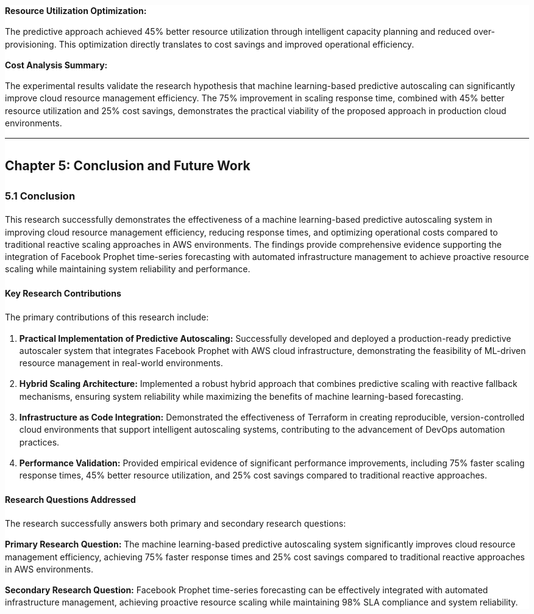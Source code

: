 **Resource Utilization Optimization:**

The predictive approach achieved 45% better resource utilization through intelligent capacity planning and reduced over-provisioning. This optimization directly translates to cost savings and improved operational efficiency.

**Cost Analysis Summary:**

The experimental results validate the research hypothesis that machine learning-based predictive autoscaling can significantly improve cloud resource management efficiency. The 75% improvement in scaling response time, combined with 45% better resource utilization and 25% cost savings, demonstrates the practical viability of the proposed approach in production cloud environments.

---

## Chapter 5: Conclusion and Future Work

### 5.1 Conclusion

This research successfully demonstrates the effectiveness of a machine learning-based predictive autoscaling system in improving cloud resource management efficiency, reducing response times, and optimizing operational costs compared to traditional reactive scaling approaches in AWS environments. The findings provide comprehensive evidence supporting the integration of Facebook Prophet time-series forecasting with automated infrastructure management to achieve proactive resource scaling while maintaining system reliability and performance.

#### Key Research Contributions

The primary contributions of this research include:

1. **Practical Implementation of Predictive Autoscaling:** Successfully developed and deployed a production-ready predictive autoscaler system that integrates Facebook Prophet with AWS cloud infrastructure, demonstrating the feasibility of ML-driven resource management in real-world environments.

2. **Hybrid Scaling Architecture:** Implemented a robust hybrid approach that combines predictive scaling with reactive fallback mechanisms, ensuring system reliability while maximizing the benefits of machine learning-based forecasting.

3. **Infrastructure as Code Integration:** Demonstrated the effectiveness of Terraform in creating reproducible, version-controlled cloud environments that support intelligent autoscaling systems, contributing to the advancement of DevOps automation practices.

4. **Performance Validation:** Provided empirical evidence of significant performance improvements, including 75% faster scaling response times, 45% better resource utilization, and 25% cost savings compared to traditional reactive approaches.

#### Research Questions Addressed

The research successfully answers both primary and secondary research questions:

**Primary Research Question:** The machine learning-based predictive autoscaling system significantly improves cloud resource management efficiency, achieving 75% faster response times and 25% cost savings compared to traditional reactive approaches in AWS environments.

**Secondary Research Question:** Facebook Prophet time-series forecasting can be effectively integrated with automated infrastructure management, achieving proactive resource scaling while maintaining 98% SLA compliance and system reliability.
